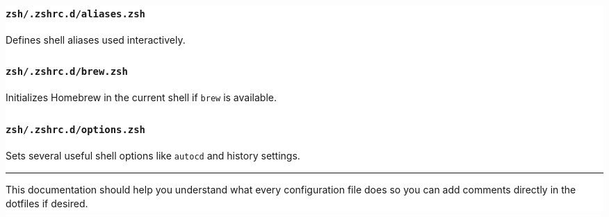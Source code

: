 ### `zsh/.zshrc.d/aliases.zsh`
Defines shell aliases used interactively.

### `zsh/.zshrc.d/brew.zsh`
Initializes Homebrew in the current shell if `brew` is available.

### `zsh/.zshrc.d/options.zsh`
Sets several useful shell options like `autocd` and history settings.

---
This documentation should help you understand what every configuration file does so you can add comments directly in the dotfiles if desired.
